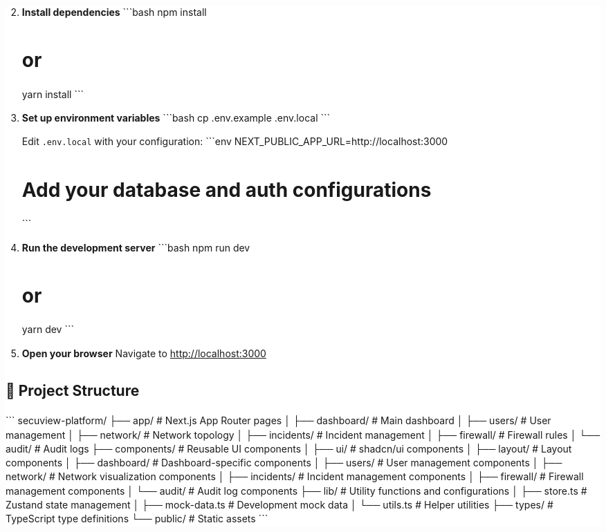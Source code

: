 2. **Install dependencies**
   \`\`\`bash
   npm install
   # or
   yarn install
   \`\`\`

3. **Set up environment variables**
   \`\`\`bash
   cp .env.example .env.local
   \`\`\`
   
   Edit `.env.local` with your configuration:
   \`\`\`env
   NEXT_PUBLIC_APP_URL=http://localhost:3000
   # Add your database and auth configurations
   \`\`\`

4. **Run the development server**
   \`\`\`bash
   npm run dev
   # or
   yarn dev
   \`\`\`

5. **Open your browser**
   Navigate to [http://localhost:3000](http://localhost:3000)

## 📁 Project Structure

\`\`\`
secuview-platform/
├── app/                    # Next.js App Router pages
│   ├── dashboard/         # Main dashboard
│   ├── users/            # User management
│   ├── network/          # Network topology
│   ├── incidents/        # Incident management
│   ├── firewall/         # Firewall rules
│   └── audit/            # Audit logs
├── components/            # Reusable UI components
│   ├── ui/               # shadcn/ui components
│   ├── layout/           # Layout components
│   ├── dashboard/        # Dashboard-specific components
│   ├── users/            # User management components
│   ├── network/          # Network visualization components
│   ├── incidents/        # Incident management components
│   ├── firewall/         # Firewall management components
│   └── audit/            # Audit log components
├── lib/                  # Utility functions and configurations
│   ├── store.ts          # Zustand state management
│   ├── mock-data.ts      # Development mock data
│   └── utils.ts          # Helper utilities
├── types/                # TypeScript type definitions
└── public/               # Static assets
\`\`\`
